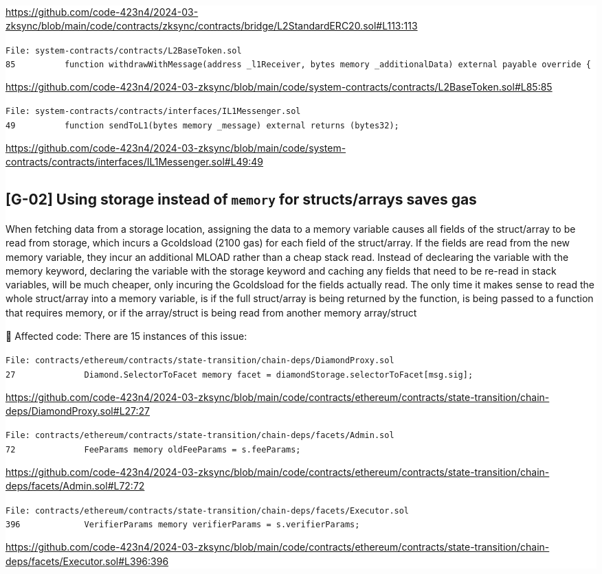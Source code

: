 https://github.com/code-423n4/2024-03-zksync/blob/main/code/contracts/zksync/contracts/bridge/L2StandardERC20.sol#L113:113

```solidity
File: system-contracts/contracts/L2BaseToken.sol
85          function withdrawWithMessage(address _l1Receiver, bytes memory _additionalData) external payable override {
```
https://github.com/code-423n4/2024-03-zksync/blob/main/code/system-contracts/contracts/L2BaseToken.sol#L85:85

```solidity
File: system-contracts/contracts/interfaces/IL1Messenger.sol
49          function sendToL1(bytes memory _message) external returns (bytes32);
```
https://github.com/code-423n4/2024-03-zksync/blob/main/code/system-contracts/contracts/interfaces/IL1Messenger.sol#L49:49


## [G-02] Using storage instead of `memory` for structs/arrays saves gas
When fetching data from a storage location, assigning the data to a memory variable causes all fields of the struct/array to be read from storage, which incurs a Gcoldsload (2100 gas) for each field of the struct/array. If the fields are read from the new memory variable, they incur an additional MLOAD rather than a cheap stack read. Instead of declearing the variable with the memory keyword, declaring the variable with the storage keyword and caching any fields that need to be re-read in stack variables, will be much cheaper, only incuring the Gcoldsload for the fields actually read. The only time it makes sense to read the whole struct/array into a memory variable, is if the full struct/array is being returned by the function, is being passed to a function that requires memory, or if the array/struct is being read from another memory array/struct


🔴 Affected code:
There are 15 instances of this issue:

```solidity
File: contracts/ethereum/contracts/state-transition/chain-deps/DiamondProxy.sol
27              Diamond.SelectorToFacet memory facet = diamondStorage.selectorToFacet[msg.sig];
```
https://github.com/code-423n4/2024-03-zksync/blob/main/code/contracts/ethereum/contracts/state-transition/chain-deps/DiamondProxy.sol#L27:27

```solidity
File: contracts/ethereum/contracts/state-transition/chain-deps/facets/Admin.sol
72              FeeParams memory oldFeeParams = s.feeParams;
```
https://github.com/code-423n4/2024-03-zksync/blob/main/code/contracts/ethereum/contracts/state-transition/chain-deps/facets/Admin.sol#L72:72

```solidity
File: contracts/ethereum/contracts/state-transition/chain-deps/facets/Executor.sol
396             VerifierParams memory verifierParams = s.verifierParams;
```
https://github.com/code-423n4/2024-03-zksync/blob/main/code/contracts/ethereum/contracts/state-transition/chain-deps/facets/Executor.sol#L396:396
